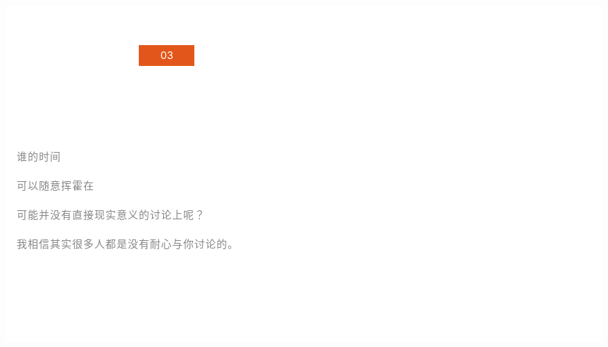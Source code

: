 <p style="-webkit-max-logical-width: 100%;margin-right: 16px;margin-left: 16px;padding-top: 2px;padding-left: 40px;white-space: normal;caret-color: rgb(255, 0, 0);font-size: 18px;line-height: 2em;box-sizing: border-box !important;word-wrap: break-word !important;outline: none 0px !important;"><span style="-webkit-max-logical-width: 100%;color: rgb(136, 136, 136);font-size: 15px;letter-spacing: 1px;caret-color: red;box-sizing: border-box !important;word-wrap: break-word !important;outline: none 0px !important;"><br style="-webkit-max-logical-width: 100%;box-sizing: border-box !important;word-wrap: break-word !important;outline: none 0px !important;"></span></p><section class="_135editor" data-tools="135编辑器" data-id="92124" style="-webkit-max-logical-width: 100%;border-width: 0px;border-style: none;border-color: initial;z-index: 0;"><section class="_135editor" style="-webkit-max-logical-width: 100%;border-width: 0px;border-style: none;border-color: initial;z-index: 0;box-sizing: border-box !important;word-wrap: break-word !important;outline: none 0px !important;"><section data-width="100%" style="-webkit-max-logical-width: 100%;width: 464.783px;text-align: center;box-sizing: border-box !important;word-wrap: break-word !important;outline: none 0px !important;"><section style="-webkit-max-logical-width: 100%;display: inline-block;width: 80px;height: 30px;background-image: url(&quot;https://mmbiz.qpic.cn/mmbiz_png/icqHKN1VY7rHqfTl1txBoOcc67d3qpo7OYTZUg6Mb2rRXttojDY5sCXwGoC3dZUx2ppkVTpEehtrCjic6m5G7jjQ/640?wx_fmt=png&quot;);background-size: 100%;background-repeat: no-repeat;background-position: center center;background-color: rgb(226, 86, 27);color: rgb(255, 255, 255);box-sizing: border-box !important;word-wrap: break-word !important;outline: none 0px !important;"><section data-width="100%" style="-webkit-max-logical-width: 100%;width: 80px;line-height: 30px;box-sizing: border-box !important;word-wrap: break-word !important;outline: none 0px !important;"><span style="-webkit-max-logical-width: 100%;font-size: 15px;box-sizing: border-box !important;word-wrap: break-word !important;outline: none 0px !important;">03</span></section></section></section></section></section><p style="-webkit-max-logical-width: 100%;padding-top: 2px;padding-left: 40px;white-space: normal;caret-color: rgb(255, 0, 0);font-size: 18px;line-height: 2em;margin-left: 16px;margin-right: 16px;box-sizing: border-box !important;word-wrap: break-word !important;outline: none 0px !important;"><span style="-webkit-max-logical-width: 100%;color: rgb(136, 136, 136);font-size: 15px;caret-color: red;letter-spacing: 1px;box-sizing: border-box !important;word-wrap: break-word !important;outline: none 0px !important;"><br></span></p><p style="line-height: 2em;margin-left: 16px;margin-right: 16px;"><span style="font-size: 15px;color: rgb(136, 136, 136);letter-spacing: 1px;"><br></span></p><p style="line-height: 2em;margin-left: 16px;margin-right: 16px;"><span style="font-size: 15px;color: rgb(136, 136, 136);letter-spacing: 1px;">谁的时间<br style="-webkit-max-logical-width: 100%;box-sizing: border-box !important;word-wrap: break-word !important;outline: none 0px !important;"></span></p><p style="line-height: 2em;margin-left: 16px;margin-right: 16px;"><span style="font-size: 15px;color: rgb(136, 136, 136);letter-spacing: 1px;">可以随意挥霍在</span></p><p style="line-height: 2em;margin-left: 16px;margin-right: 16px;"><span style="font-size: 15px;color: rgb(136, 136, 136);letter-spacing: 1px;">可能并没有直接现实意义的讨论上呢？</span></p><p style="line-height: 2em;margin-left: 16px;margin-right: 16px;"><span style="font-size: 15px;color: rgb(136, 136, 136);letter-spacing: 1px;">我相信其实很多人都是没有耐心与你讨论的</span><span style="font-size: 15px;color: rgb(136, 136, 136);">。</span></p><p style="-webkit-max-logical-width: 100%;white-space: normal;caret-color: rgb(255, 0, 0);box-sizing: border-box !important;word-wrap: break-word !important;outline: none 0px !important;"><br style="-webkit-max-logical-width: 100%;box-sizing: border-box !important;word-wrap: break-word !important;outline: none 0px !important;"></p><p style="-webkit-max-logical-width: 100%;margin-right: 16px;margin-left: 16px;white-space: normal;"><br style="-webkit-max-logical-width: 100%;box-sizing: border-box !important;word-wrap: break-word !important;outline: none 0px !important;"></p><p style="-webkit-max-logical-width: 100%;margin-right: 16px;margin-left: 16px;padding-top: 2px;padding-left: 40px;white-space: normal;caret-color: rgb(255, 0, 0);font-size: 18px;line-height: 2em;box-sizing: border-box !important;word-wrap: break-word !important;outline: none 0px !important;"><span style="-webkit-max-logical-width: 100%;color: rgb(136, 136, 136);font-size: 15px;letter-spacing: 1px;caret-color: red;box-sizing: border-box !important;word-wrap: break-word !important;outline: none 0px !important;"><br style="-webkit-max-logical-width: 100%;box-sizing: border-box !important;word-wrap: break-word !important;outline: none 0px !important;"></span></p><section class="_135editor" data-tools="135编辑器" data-id="92124" style="-webkit-max-logical-width: 100%;border-width: 0px;border-style: none;border-color: initial;z-index: 0;"><section class="_135editor" style="-webkit-max-logical-width: 100%;border-width: 0px;border-style: none;border-color: initial;z-index: 0;box-sizing: border-box !important;word-wrap: break-word !important;outline: none 0px !important;"><section data-width="100%" style="-webkit-max-logical-width: 100%;width: 464.783px;text-align: center;box-sizing: border-box !important;word-wrap: break-word !important;outline: none 0px !important;">